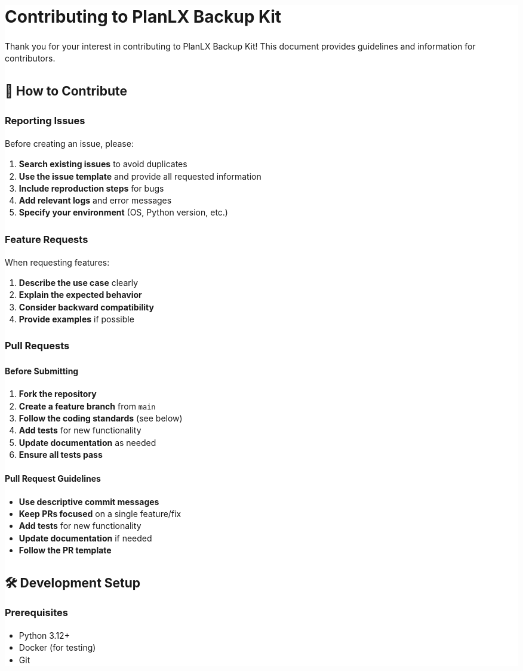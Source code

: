# Contributing to PlanLX Backup Kit

Thank you for your interest in contributing to PlanLX Backup Kit! This document provides guidelines and information for contributors.

## 🤝 How to Contribute

### Reporting Issues

Before creating an issue, please:

1. **Search existing issues** to avoid duplicates
2. **Use the issue template** and provide all requested information
3. **Include reproduction steps** for bugs
4. **Add relevant logs** and error messages
5. **Specify your environment** (OS, Python version, etc.)

### Feature Requests

When requesting features:

1. **Describe the use case** clearly
2. **Explain the expected behavior**
3. **Consider backward compatibility**
4. **Provide examples** if possible

### Pull Requests

#### Before Submitting

1. **Fork the repository**
2. **Create a feature branch** from `main`
3. **Follow the coding standards** (see below)
4. **Add tests** for new functionality
5. **Update documentation** as needed
6. **Ensure all tests pass**

#### Pull Request Guidelines

- **Use descriptive commit messages**
- **Keep PRs focused** on a single feature/fix
- **Add tests** for new functionality
- **Update documentation** if needed
- **Follow the PR template**

## 🛠️ Development Setup

### Prerequisites

- Python 3.12+
- Docker (for testing)
- Git
